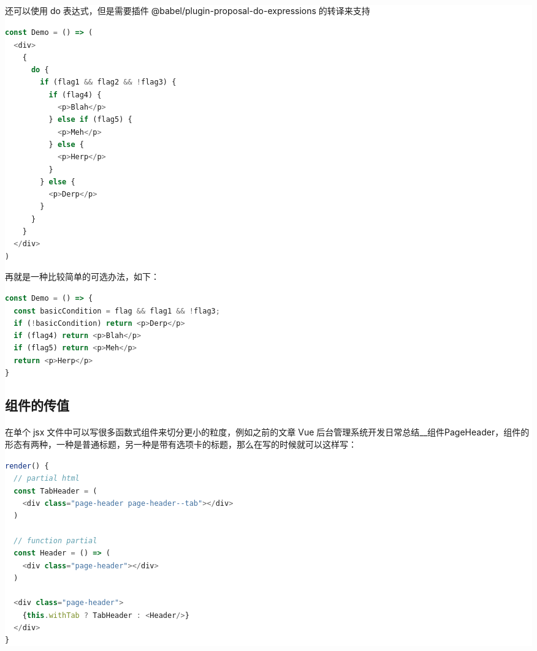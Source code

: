 还可以使用 do 表达式，但是需要插件 @babel/plugin-proposal-do-expressions 的转译来支持

``` js
const Demo = () => (
  <div>
    {
      do {
        if (flag1 && flag2 && !flag3) {
          if (flag4) {
            <p>Blah</p>
          } else if (flag5) {
            <p>Meh</p>
          } else {
            <p>Herp</p>
          }
        } else {
          <p>Derp</p>
        }
      }
    }
  </div>
)
```

再就是一种比较简单的可选办法，如下：

``` js
const Demo = () => {
  const basicCondition = flag && flag1 && !flag3;
  if (!basicCondition) return <p>Derp</p>
  if (flag4) return <p>Blah</p>
  if (flag5) return <p>Meh</p>
  return <p>Herp</p>
}
```

## 组件的传值

在单个 jsx 文件中可以写很多函数式组件来切分更小的粒度，例如之前的文章 Vue 后台管理系统开发日常总结__组件PageHeader，组件的形态有两种，一种是普通标题，另一种是带有选项卡的标题，那么在写的时候就可以这样写：

``` js
render() {
  // partial html
  const TabHeader = (
    <div class="page-header page-header--tab"></div>
  )

  // function partial
  const Header = () => (
    <div class="page-header"></div>
  )

  <div class="page-header">
    {this.withTab ? TabHeader : <Header/>}
  </div>
}
```
